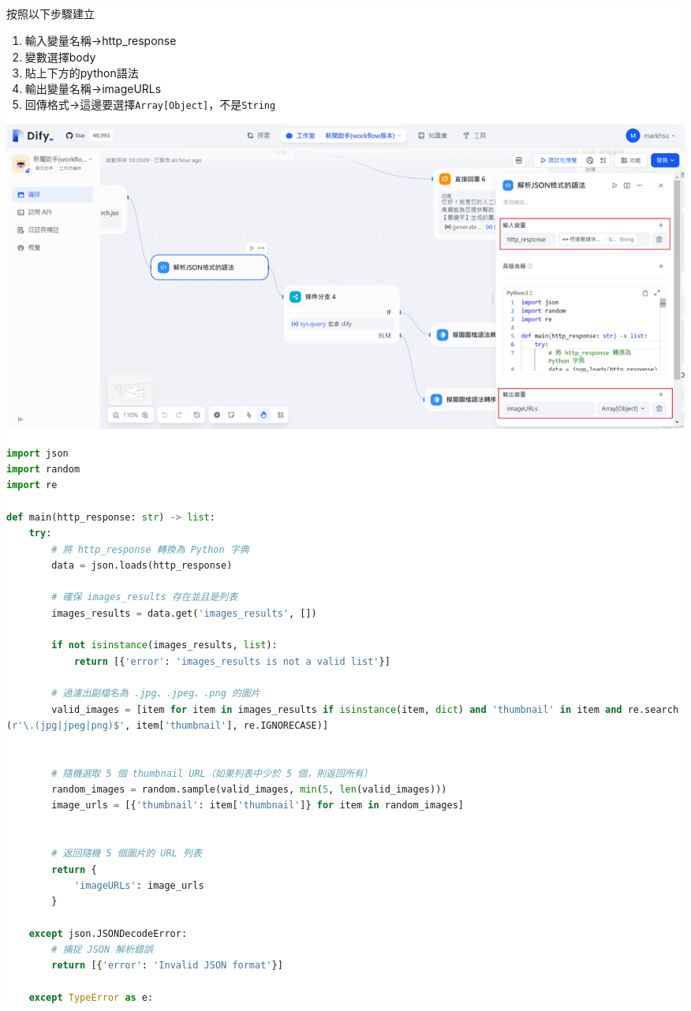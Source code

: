 按照以下步驟建立
1. 輸入變量名稱->http_response
2. 變數選擇body
3. 貼上下方的python語法
4. 輸出變量名稱->imageURLs
5. 回傳格式->這邊要選擇`Array[Object]`，不是`String`

![](https://raw.githubusercontent.com/Mark850409/20241013_LineBotWithDify/refs/heads/master/images/202410231837081.png)

```python
import json
import random
import re

def main(http_response: str) -> list:
    try:
        # 將 http_response 轉換為 Python 字典
        data = json.loads(http_response)
        
        # 確保 images_results 存在並且是列表
        images_results = data.get('images_results', [])
        
        if not isinstance(images_results, list):
            return [{'error': 'images_results is not a valid list'}]
            
        # 過濾出副檔名為 .jpg、.jpeg、.png 的圖片
        valid_images = [item for item in images_results if isinstance(item, dict) and 'thumbnail' in item and re.search(r'\.(jpg|jpeg|png)$', item['thumbnail'], re.IGNORECASE)]

  
        # 隨機選取 5 個 thumbnail URL（如果列表中少於 5 個，則返回所有）
        random_images = random.sample(valid_images, min(5, len(valid_images)))
        image_urls = [{'thumbnail': item['thumbnail']} for item in random_images]


        # 返回隨機 5 個圖片的 URL 列表
        return {
            'imageURLs': image_urls
        }

    except json.JSONDecodeError:
        # 捕捉 JSON 解析錯誤
        return [{'error': 'Invalid JSON format'}]

    except TypeError as e:
```